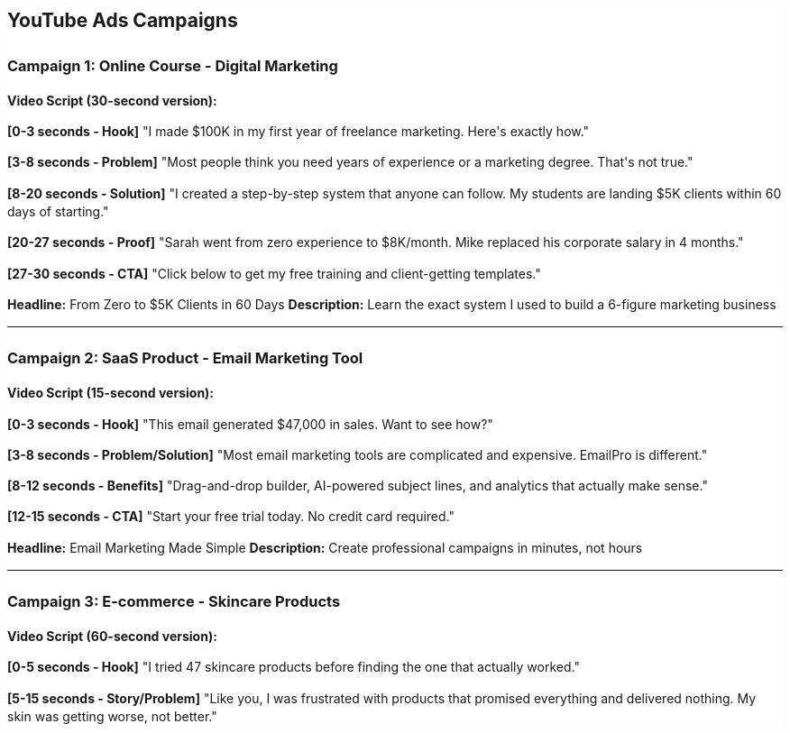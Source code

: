 
## YouTube Ads Campaigns

### Campaign 1: Online Course - Digital Marketing

**Video Script (30-second version):**

**[0-3 seconds - Hook]**
"I made $100K in my first year of freelance marketing. Here's exactly how."

**[3-8 seconds - Problem]**
"Most people think you need years of experience or a marketing degree. That's not true."

**[8-20 seconds - Solution]**
"I created a step-by-step system that anyone can follow. My students are landing $5K clients within 60 days of starting."

**[20-27 seconds - Proof]**
"Sarah went from zero experience to $8K/month. Mike replaced his corporate salary in 4 months."

**[27-30 seconds - CTA]**
"Click below to get my free training and client-getting templates."

**Headline:** From Zero to $5K Clients in 60 Days
**Description:** Learn the exact system I used to build a 6-figure marketing business

---

### Campaign 2: SaaS Product - Email Marketing Tool

**Video Script (15-second version):**

**[0-3 seconds - Hook]**
"This email generated $47,000 in sales. Want to see how?"

**[3-8 seconds - Problem/Solution]**
"Most email marketing tools are complicated and expensive. EmailPro is different."

**[8-12 seconds - Benefits]**
"Drag-and-drop builder, AI-powered subject lines, and analytics that actually make sense."

**[12-15 seconds - CTA]**
"Start your free trial today. No credit card required."

**Headline:** Email Marketing Made Simple
**Description:** Create professional campaigns in minutes, not hours

---

### Campaign 3: E-commerce - Skincare Products

**Video Script (60-second version):**

**[0-5 seconds - Hook]**
"I tried 47 skincare products before finding the one that actually worked."

**[5-15 seconds - Story/Problem]**
"Like you, I was frustrated with products that promised everything and delivered nothing. My skin was getting worse, not better."
